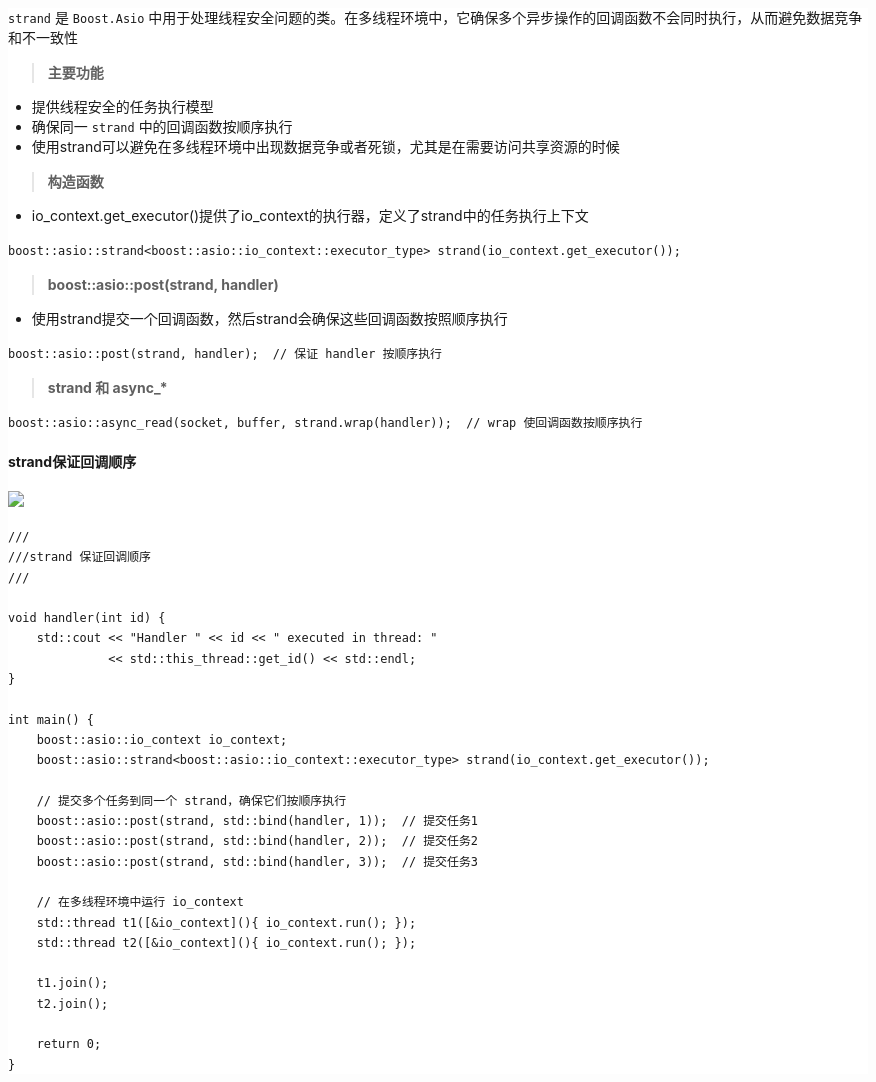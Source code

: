 `strand` 是 `Boost.Asio` 中用于处理线程安全问题的类。在多线程环境中，它确保多个异步操作的回调函数不会同时执行，从而避免数据竞争和不一致性

> **主要功能**

*   提供线程安全的任务执行模型
*   确保同一 `strand` 中的回调函数按顺序执行
*   使用strand可以避免在多线程环境中出现数据竞争或者死锁，尤其是在需要访问共享资源的时候

> **构造函数**

*    io\_context.get\_executor()提供了io\_context的执行器，定义了strand中的任务执行上下文

```
boost::asio::strand<boost::asio::io_context::executor_type> strand(io_context.get_executor());
```

> **boost::asio::post(strand, handler)**

*   使用strand提交一个回调函数，然后strand会确保这些回调函数按照顺序执行

```
boost::asio::post(strand, handler);  // 保证 handler 按顺序执行
```

> **strand 和 async\_\***

```
boost::asio::async_read(socket, buffer, strand.wrap(handler));  // wrap 使回调函数按顺序执行
```

#### strand保证回调顺序

![](https://i-blog.csdnimg.cn/direct/9062af24f58449dbadc6c3703ffe06e6.png)

```
///
///strand 保证回调顺序
///

void handler(int id) {
    std::cout << "Handler " << id << " executed in thread: "
              << std::this_thread::get_id() << std::endl;
}

int main() {
    boost::asio::io_context io_context;
    boost::asio::strand<boost::asio::io_context::executor_type> strand(io_context.get_executor());

    // 提交多个任务到同一个 strand，确保它们按顺序执行
    boost::asio::post(strand, std::bind(handler, 1));  // 提交任务1
    boost::asio::post(strand, std::bind(handler, 2));  // 提交任务2
    boost::asio::post(strand, std::bind(handler, 3));  // 提交任务3

    // 在多线程环境中运行 io_context
    std::thread t1([&io_context](){ io_context.run(); });
    std::thread t2([&io_context](){ io_context.run(); });

    t1.join();
    t2.join();

    return 0;
}
```
